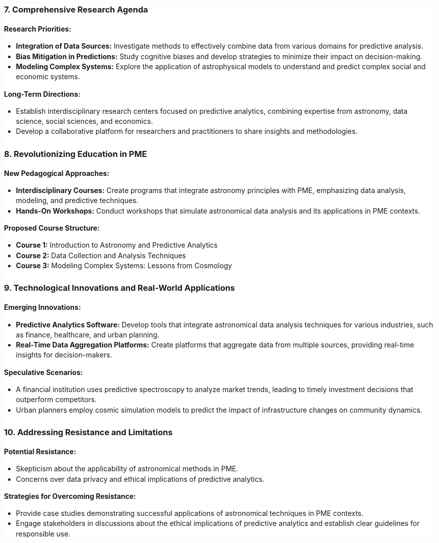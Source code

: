 ### 7. Comprehensive Research Agenda

**Research Priorities:**
- **Integration of Data Sources:** Investigate methods to effectively combine data from various domains for predictive analysis.
- **Bias Mitigation in Predictions:** Study cognitive biases and develop strategies to minimize their impact on decision-making.
- **Modeling Complex Systems:** Explore the application of astrophysical models to understand and predict complex social and economic systems.

**Long-Term Directions:**
- Establish interdisciplinary research centers focused on predictive analytics, combining expertise from astronomy, data science, social sciences, and economics.
- Develop a collaborative platform for researchers and practitioners to share insights and methodologies.

### 8. Revolutionizing Education in PME

**New Pedagogical Approaches:**
- **Interdisciplinary Courses:** Create programs that integrate astronomy principles with PME, emphasizing data analysis, modeling, and predictive techniques.
- **Hands-On Workshops:** Conduct workshops that simulate astronomical data analysis and its applications in PME contexts.

**Proposed Course Structure:**
- **Course 1:** Introduction to Astronomy and Predictive Analytics
- **Course 2:** Data Collection and Analysis Techniques
- **Course 3:** Modeling Complex Systems: Lessons from Cosmology

### 9. Technological Innovations and Real-World Applications

**Emerging Innovations:**
- **Predictive Analytics Software:** Develop tools that integrate astronomical data analysis techniques for various industries, such as finance, healthcare, and urban planning.
- **Real-Time Data Aggregation Platforms:** Create platforms that aggregate data from multiple sources, providing real-time insights for decision-makers.

**Speculative Scenarios:**
- A financial institution uses predictive spectroscopy to analyze market trends, leading to timely investment decisions that outperform competitors.
- Urban planners employ cosmic simulation models to predict the impact of infrastructure changes on community dynamics.

### 10. Addressing Resistance and Limitations

**Potential Resistance:**
- Skepticism about the applicability of astronomical methods in PME.
- Concerns over data privacy and ethical implications of predictive analytics.

**Strategies for Overcoming Resistance:**
- Provide case studies demonstrating successful applications of astronomical techniques in PME contexts.
- Engage stakeholders in discussions about the ethical implications of predictive analytics and establish clear guidelines for responsible use.

